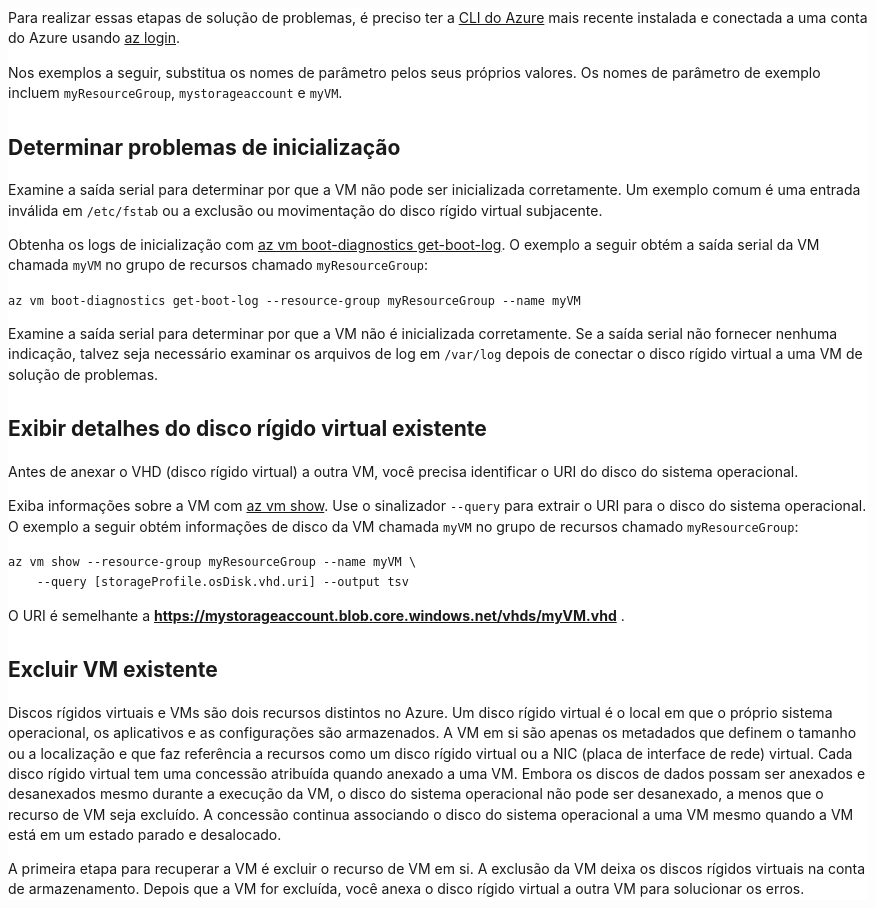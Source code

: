 Para realizar essas etapas de solução de problemas, é preciso ter a [CLI do Azure](/cli/azure/install-az-cli2) mais recente instalada e conectada a uma conta do Azure usando [az login](/cli/azure/reference-index).

Nos exemplos a seguir, substitua os nomes de parâmetro pelos seus próprios valores. Os nomes de parâmetro de exemplo incluem `myResourceGroup`, `mystorageaccount` e `myVM`.


## <a name="determine-boot-issues"></a>Determinar problemas de inicialização
Examine a saída serial para determinar por que a VM não pode ser inicializada corretamente. Um exemplo comum é uma entrada inválida em `/etc/fstab` ou a exclusão ou movimentação do disco rígido virtual subjacente.

Obtenha os logs de inicialização com [az vm boot-diagnostics get-boot-log](/cli/azure/vm/boot-diagnostics). O exemplo a seguir obtém a saída serial da VM chamada `myVM` no grupo de recursos chamado `myResourceGroup`:

```azurecli
az vm boot-diagnostics get-boot-log --resource-group myResourceGroup --name myVM
```

Examine a saída serial para determinar por que a VM não é inicializada corretamente. Se a saída serial não fornecer nenhuma indicação, talvez seja necessário examinar os arquivos de log em `/var/log` depois de conectar o disco rígido virtual a uma VM de solução de problemas.


## <a name="view-existing-virtual-hard-disk-details"></a>Exibir detalhes do disco rígido virtual existente
Antes de anexar o VHD (disco rígido virtual) a outra VM, você precisa identificar o URI do disco do sistema operacional. 

Exiba informações sobre a VM com [az vm show](/cli/azure/vm). Use o sinalizador `--query` para extrair o URI para o disco do sistema operacional. O exemplo a seguir obtém informações de disco da VM chamada `myVM` no grupo de recursos chamado `myResourceGroup`:

```azurecli
az vm show --resource-group myResourceGroup --name myVM \
    --query [storageProfile.osDisk.vhd.uri] --output tsv
```

O URI é semelhante a **https://mystorageaccount.blob.core.windows.net/vhds/myVM.vhd** .

## <a name="delete-existing-vm"></a>Excluir VM existente
Discos rígidos virtuais e VMs são dois recursos distintos no Azure. Um disco rígido virtual é o local em que o próprio sistema operacional, os aplicativos e as configurações são armazenados. A VM em si são apenas os metadados que definem o tamanho ou a localização e que faz referência a recursos como um disco rígido virtual ou a NIC (placa de interface de rede) virtual. Cada disco rígido virtual tem uma concessão atribuída quando anexado a uma VM. Embora os discos de dados possam ser anexados e desanexados mesmo durante a execução da VM, o disco do sistema operacional não pode ser desanexado, a menos que o recurso de VM seja excluído. A concessão continua associando o disco do sistema operacional a uma VM mesmo quando a VM está em um estado parado e desalocado.

A primeira etapa para recuperar a VM é excluir o recurso de VM em si. A exclusão da VM deixa os discos rígidos virtuais na conta de armazenamento. Depois que a VM for excluída, você anexa o disco rígido virtual a outra VM para solucionar os erros.
